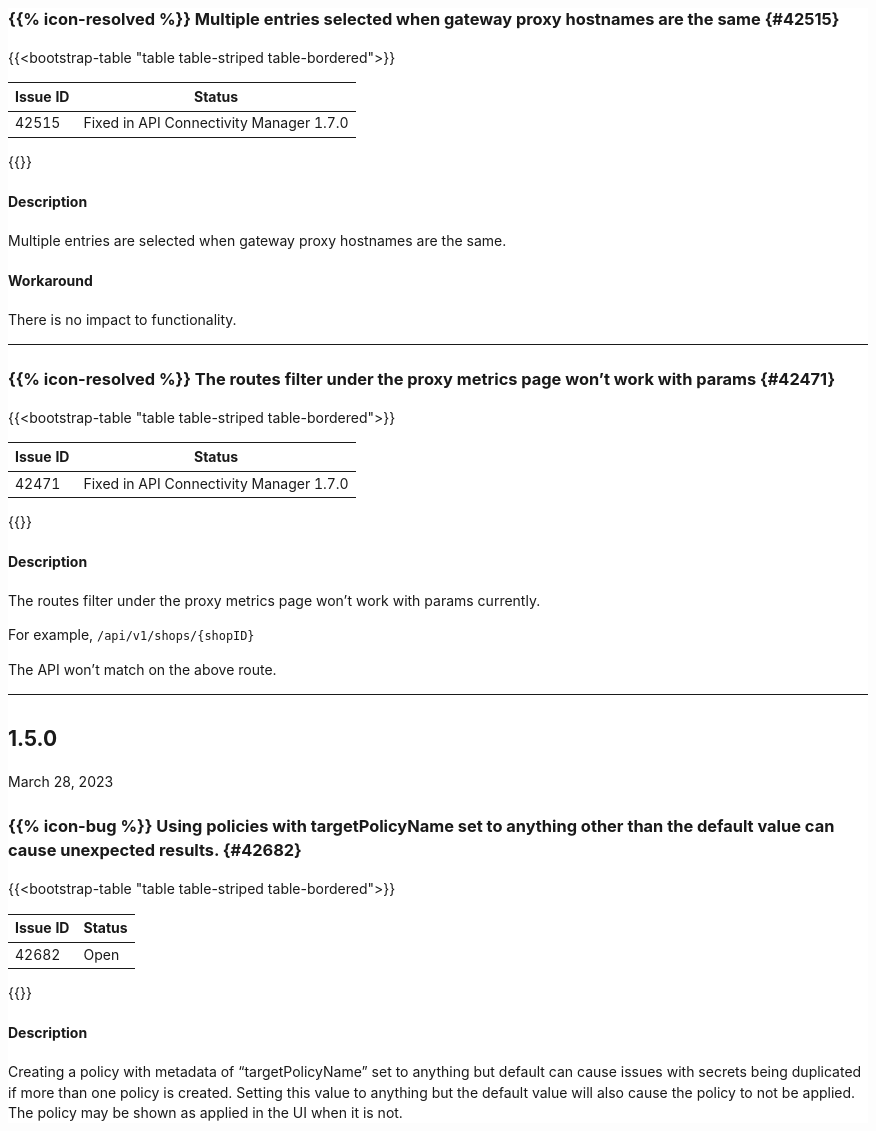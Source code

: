 ### {{% icon-resolved %}} Multiple entries selected when gateway proxy hostnames are the same {#42515}

{{<bootstrap-table "table table-striped table-bordered">}}

| Issue ID       | Status |
|----------------|--------|
| 42515 | Fixed in API Connectivity Manager 1.7.0   |

{{</bootstrap-table>}}
#### Description
Multiple entries are selected when gateway proxy hostnames are the same.

#### Workaround

There is no impact to functionality.

---

### {{% icon-resolved %}} The routes filter under the proxy metrics page won’t work with params {#42471}

{{<bootstrap-table "table table-striped table-bordered">}}

| Issue ID       | Status |
|----------------|--------|
| 42471 | Fixed in API Connectivity Manager 1.7.0   |

{{</bootstrap-table>}}
#### Description
The routes filter under the proxy metrics page won’t work with params currently.

For example, `/api/v1/shops/{shopID}`

The API won’t match on the above route.

---

## 1.5.0
March 28, 2023

### {{% icon-bug %}} Using policies with targetPolicyName set to anything other than the default value can cause unexpected results. {#42682}

{{<bootstrap-table "table table-striped table-bordered">}}

| Issue ID       | Status |
|----------------|--------|
| 42682 | Open   |

{{</bootstrap-table>}}
#### Description
Creating a policy with metadata of “targetPolicyName” set to anything but default can cause issues with secrets being duplicated if more than one policy is created. Setting this value to anything but the default value will also cause the policy to not be applied. The policy may be shown as applied in the UI when it is not.
